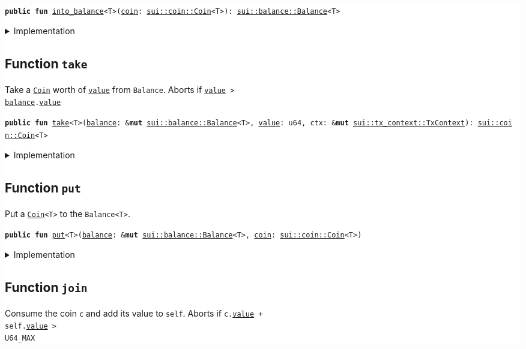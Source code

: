
<pre><code><b>public</b> <b>fun</b> <a href="../sui/coin.md#sui_coin_into_balance">into_balance</a>&lt;T&gt;(<a href="../sui/coin.md#sui_coin">coin</a>: <a href="../sui/coin.md#sui_coin_Coin">sui::coin::Coin</a>&lt;T&gt;): <a href="../sui/balance.md#sui_balance_Balance">sui::balance::Balance</a>&lt;T&gt;
</code></pre>



<details><summary>Implementation</summary></details>

<a name="sui_coin_take"></a>

## Function `take`

Take a <code><a href="../sui/coin.md#sui_coin_Coin">Coin</a></code> worth of <code><a href="../sui/coin.md#sui_coin_value">value</a></code> from <code>Balance</code>.
Aborts if <code><a href="../sui/coin.md#sui_coin_value">value</a> &gt; <a href="../sui/balance.md#sui_balance">balance</a>.<a href="../sui/coin.md#sui_coin_value">value</a></code>


<pre><code><b>public</b> <b>fun</b> <a href="../sui/coin.md#sui_coin_take">take</a>&lt;T&gt;(<a href="../sui/balance.md#sui_balance">balance</a>: &<b>mut</b> <a href="../sui/balance.md#sui_balance_Balance">sui::balance::Balance</a>&lt;T&gt;, <a href="../sui/coin.md#sui_coin_value">value</a>: u64, ctx: &<b>mut</b> <a href="../sui/tx_context.md#sui_tx_context_TxContext">sui::tx_context::TxContext</a>): <a href="../sui/coin.md#sui_coin_Coin">sui::coin::Coin</a>&lt;T&gt;
</code></pre>



<details><summary>Implementation</summary></details>

<a name="sui_coin_put"></a>

## Function `put`

Put a <code><a href="../sui/coin.md#sui_coin_Coin">Coin</a>&lt;T&gt;</code> to the <code>Balance&lt;T&gt;</code>.


<pre><code><b>public</b> <b>fun</b> <a href="../sui/coin.md#sui_coin_put">put</a>&lt;T&gt;(<a href="../sui/balance.md#sui_balance">balance</a>: &<b>mut</b> <a href="../sui/balance.md#sui_balance_Balance">sui::balance::Balance</a>&lt;T&gt;, <a href="../sui/coin.md#sui_coin">coin</a>: <a href="../sui/coin.md#sui_coin_Coin">sui::coin::Coin</a>&lt;T&gt;)
</code></pre>



<details><summary>Implementation</summary></details>

<a name="sui_coin_join"></a>

## Function `join`

Consume the coin <code>c</code> and add its value to <code>self</code>.
Aborts if <code>c.<a href="../sui/coin.md#sui_coin_value">value</a> + self.<a href="../sui/coin.md#sui_coin_value">value</a> &gt; U64_MAX</code>


